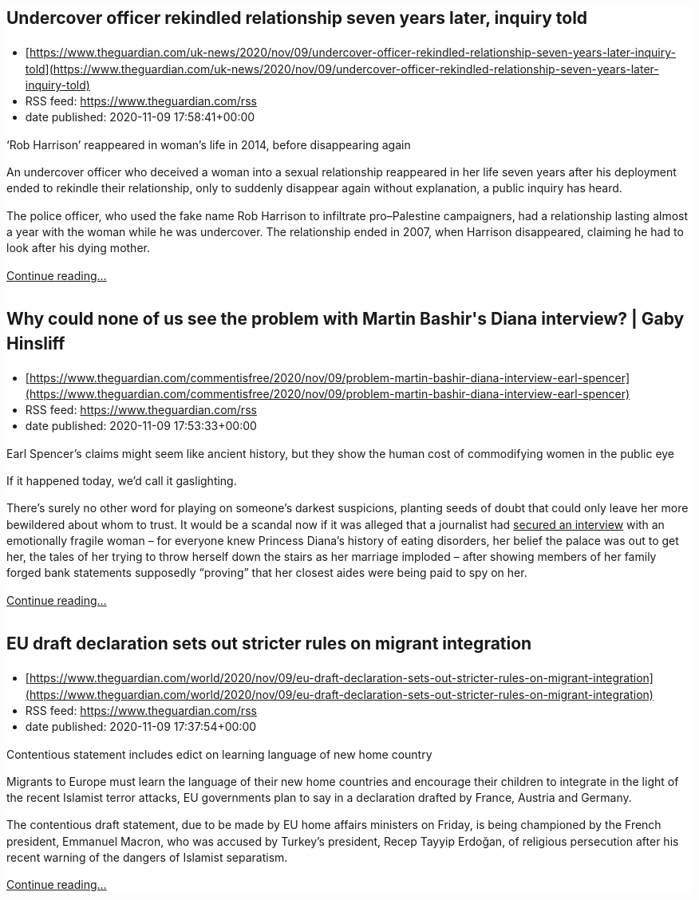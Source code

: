 ## Undercover officer rekindled relationship seven years later, inquiry told
 - [https://www.theguardian.com/uk-news/2020/nov/09/undercover-officer-rekindled-relationship-seven-years-later-inquiry-told](https://www.theguardian.com/uk-news/2020/nov/09/undercover-officer-rekindled-relationship-seven-years-later-inquiry-told)
 - RSS feed: https://www.theguardian.com/rss
 - date published: 2020-11-09 17:58:41+00:00

<p>‘Rob Harrison’ reappeared in woman’s life in 2014, before disappearing again</p><p>An undercover officer who deceived a woman into a sexual relationship reappeared in her life seven years after his deployment ended to rekindle their relationship, only to suddenly disappear again without explanation, a public inquiry has heard.</p><p>The police officer, who used the fake name Rob Harrison to infiltrate pro–Palestine campaigners, had a relationship lasting almost a year with the woman while he was undercover. The relationship ended in 2007, when Harrison disappeared, claiming he had to look after his dying mother.</p> <a href="https://www.theguardian.com/uk-news/2020/nov/09/undercover-officer-rekindled-relationship-seven-years-later-inquiry-told">Continue reading...</a>

## Why could none of us see the problem with Martin Bashir's Diana interview? | Gaby Hinsliff
 - [https://www.theguardian.com/commentisfree/2020/nov/09/problem-martin-bashir-diana-interview-earl-spencer](https://www.theguardian.com/commentisfree/2020/nov/09/problem-martin-bashir-diana-interview-earl-spencer)
 - RSS feed: https://www.theguardian.com/rss
 - date published: 2020-11-09 17:53:33+00:00

<p>Earl Spencer’s claims might seem like ancient history, but they show the human cost of commodifying women in the public eye</p><p>If it happened today, we’d call it gaslighting.</p><p>There’s surely no other word for playing on someone’s darkest suspicions, planting seeds of doubt that could only leave her more bewildered about whom to trust. It would be a scandal now if it was alleged that a journalist had <a href="https://www.theguardian.com/uk-news/2020/nov/09/bbc-to-hold-investigation-into-how-martin-bashir-obtained-diana-interview">secured an interview</a> with an emotionally fragile woman – for everyone knew Princess Diana’s history of eating disorders, her belief the palace was out to get her, the tales of her trying to throw herself down the stairs as her marriage imploded – after showing members of her family forged bank statements supposedly “proving” that her closest aides were being paid to spy on her.</p> <a href="https://www.theguardian.com/commentisfree/2020/nov/09/problem-martin-bashir-diana-interview-earl-spencer">Continue reading...</a>

## EU draft declaration sets out stricter rules on migrant integration
 - [https://www.theguardian.com/world/2020/nov/09/eu-draft-declaration-sets-out-stricter-rules-on-migrant-integration](https://www.theguardian.com/world/2020/nov/09/eu-draft-declaration-sets-out-stricter-rules-on-migrant-integration)
 - RSS feed: https://www.theguardian.com/rss
 - date published: 2020-11-09 17:37:54+00:00

<p>Contentious statement includes edict on learning language of new home country <br /></p><p>Migrants to Europe must learn the language of their new home countries and encourage their children to integrate in the light of the recent Islamist terror attacks, EU governments plan to say in a declaration drafted by France, Austria and Germany.</p><p>The contentious draft statement, due to be made by EU home affairs ministers on Friday, is being championed by the French president, Emmanuel Macron, who was accused by Turkey’s president, Recep Tayyip Erdoğan, of religious persecution after his recent warning of the dangers of Islamist separatism.</p> <a href="https://www.theguardian.com/world/2020/nov/09/eu-draft-declaration-sets-out-stricter-rules-on-migrant-integration">Continue reading...</a>
